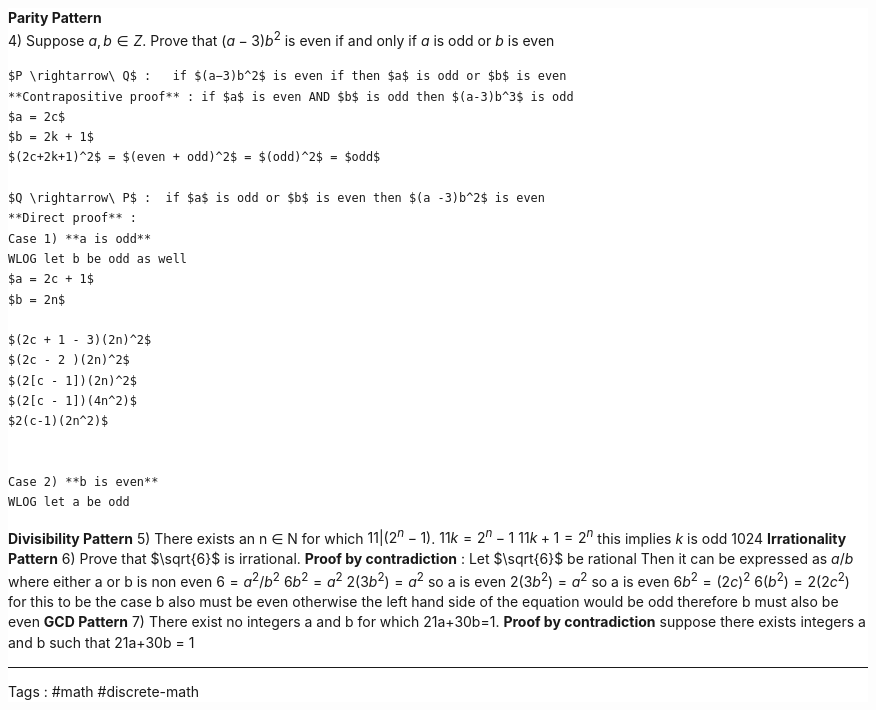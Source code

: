 **Parity Pattern** 	
4) Suppose $a ,b ∈ Z$. Prove that $(a−3)b^2$ is even if and only if $a$ is odd or $b$ is even	
	
	$P \rightarrow\ Q$ :   if $(a−3)b^2$ is even if then $a$ is odd or $b$ is even	
	**Contrapositive proof** : if $a$ is even AND $b$ is odd then $(a-3)b^3$ is odd
	$a = 2c$
	$b = 2k + 1$
	$(2c+2k+1)^2$ = $(even + odd)^2$ = $(odd)^2$ = $odd$ 
		
	$Q \rightarrow\ P$ :  if $a$ is odd or $b$ is even then $(a -3)b^2$ is even
	**Direct proof** : 
	Case 1) **a is odd**
	WLOG let b be odd as well
	$a = 2c + 1$
	$b = 2n$  
	
	$(2c + 1 - 3)(2n)^2$
	$(2c - 2 )(2n)^2$
	$(2[c - 1])(2n)^2$
	$(2[c - 1])(4n^2)$
	$2(c-1)(2n^2)$ 
	
		
	Case 2) **b is even**
	WLOG let a be odd  
**Divisibility Pattern**
5) There exists an n ∈ N for which $11 | (2^n −1)$.	
	$11k =2^n - 1$
	$11k + 1 = 2^n$ this implies $k$ is odd 
	1024
**Irrationality Pattern**
6) Prove that $\sqrt{6}$ is irrational.
	**Proof by contradiction**  : Let $\sqrt{6}$ be rational 
	Then it can be expressed as $a/b$ where either a or b is non even 
	$6 = a^2/b^2$
	$6b^2 = a^2$
	$2(3b^2) = a^2$ so a is even
	$2(3b^2) = a^2$ so a is even
	$6b^2 = (2c)^2$
	$6(b^2) = 2(2c^2)$
	for this to be the case b also must be even otherwise the left hand side of the equation would be odd therefore b must also be even 
**GCD Pattern**
7) There exist no integers a and b for which 21a+30b=1.
	**Proof by contradiction** suppose there exists integers a and b such that 21a+30b = 1
	

____

Tags : #math #discrete-math 